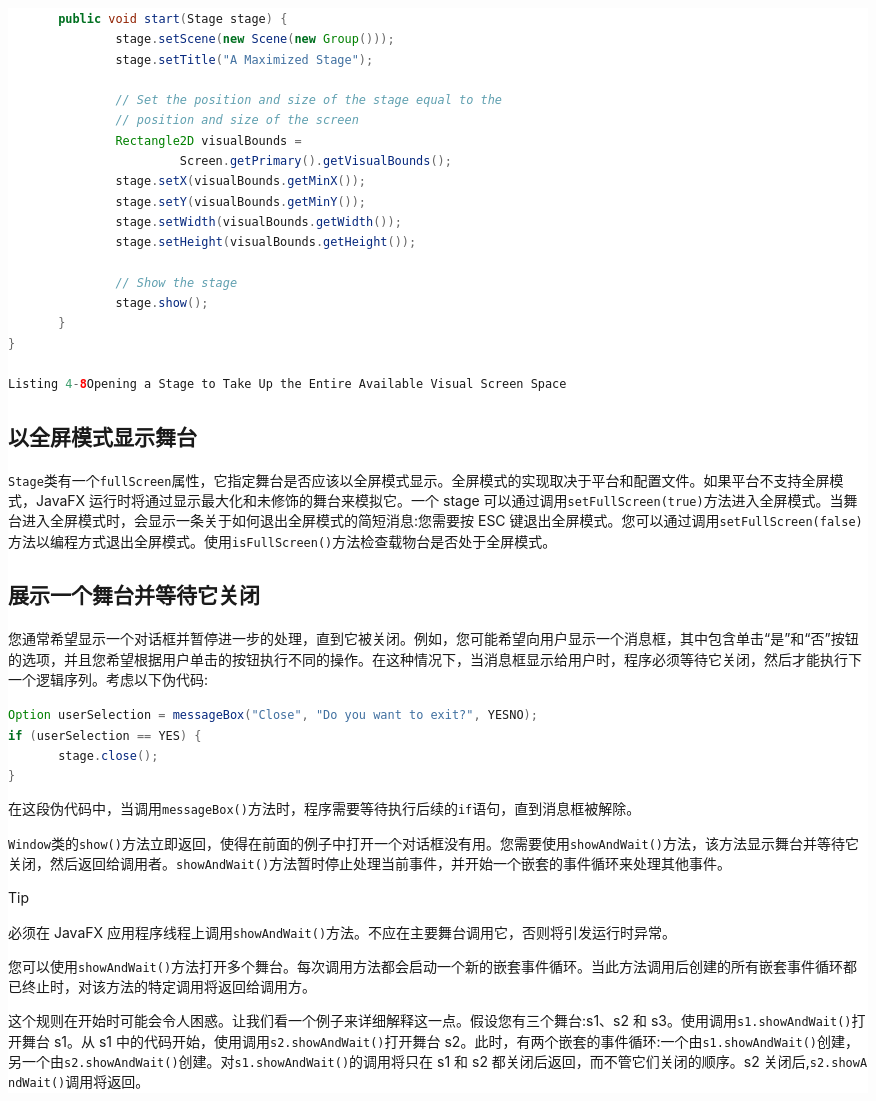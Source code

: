 ```java
       public void start(Stage stage) {
               stage.setScene(new Scene(new Group()));
               stage.setTitle("A Maximized Stage");

               // Set the position and size of the stage equal to the
               // position and size of the screen
               Rectangle2D visualBounds =
                        Screen.getPrimary().getVisualBounds();
               stage.setX(visualBounds.getMinX());
               stage.setY(visualBounds.getMinY());
               stage.setWidth(visualBounds.getWidth());
               stage.setHeight(visualBounds.getHeight());

               // Show the stage
               stage.show();
       }
}

Listing 4-8Opening a Stage to Take Up the Entire Available Visual Screen Space

```

## 以全屏模式显示舞台

`Stage`类有一个`fullScreen`属性，它指定舞台是否应该以全屏模式显示。全屏模式的实现取决于平台和配置文件。如果平台不支持全屏模式，JavaFX 运行时将通过显示最大化和未修饰的舞台来模拟它。一个 stage 可以通过调用`setFullScreen(true)`方法进入全屏模式。当舞台进入全屏模式时，会显示一条关于如何退出全屏模式的简短消息:您需要按 ESC 键退出全屏模式。您可以通过调用`setFullScreen(false)`方法以编程方式退出全屏模式。使用`isFullScreen()`方法检查载物台是否处于全屏模式。

## 展示一个舞台并等待它关闭

您通常希望显示一个对话框并暂停进一步的处理，直到它被关闭。例如，您可能希望向用户显示一个消息框，其中包含单击“是”和“否”按钮的选项，并且您希望根据用户单击的按钮执行不同的操作。在这种情况下，当消息框显示给用户时，程序必须等待它关闭，然后才能执行下一个逻辑序列。考虑以下伪代码:

```java
Option userSelection = messageBox("Close", "Do you want to exit?", YESNO);
if (userSelection == YES) {
       stage.close();
}

```

在这段伪代码中，当调用`messageBox()`方法时，程序需要等待执行后续的`if`语句，直到消息框被解除。

`Window`类的`show()`方法立即返回，使得在前面的例子中打开一个对话框没有用。您需要使用`showAndWait()`方法，该方法显示舞台并等待它关闭，然后返回给调用者。`showAndWait()`方法暂时停止处理当前事件，并开始一个嵌套的事件循环来处理其他事件。

Tip

必须在 JavaFX 应用程序线程上调用`showAndWait()`方法。不应在主要舞台调用它，否则将引发运行时异常。

您可以使用`showAndWait()`方法打开多个舞台。每次调用方法都会启动一个新的嵌套事件循环。当此方法调用后创建的所有嵌套事件循环都已终止时，对该方法的特定调用将返回给调用方。

这个规则在开始时可能会令人困惑。让我们看一个例子来详细解释这一点。假设您有三个舞台:s1、s2 和 s3。使用调用`s1.showAndWait()`打开舞台 s1。从 s1 中的代码开始，使用调用`s2.showAndWait()`打开舞台 s2。此时，有两个嵌套的事件循环:一个由`s1.showAndWait()`创建，另一个由`s2.showAndWait()`创建。对`s1.showAndWait()`的调用将只在 s1 和 s2 都关闭后返回，而不管它们关闭的顺序。s2 关闭后,`s2.showAndWait()`调用将返回。
